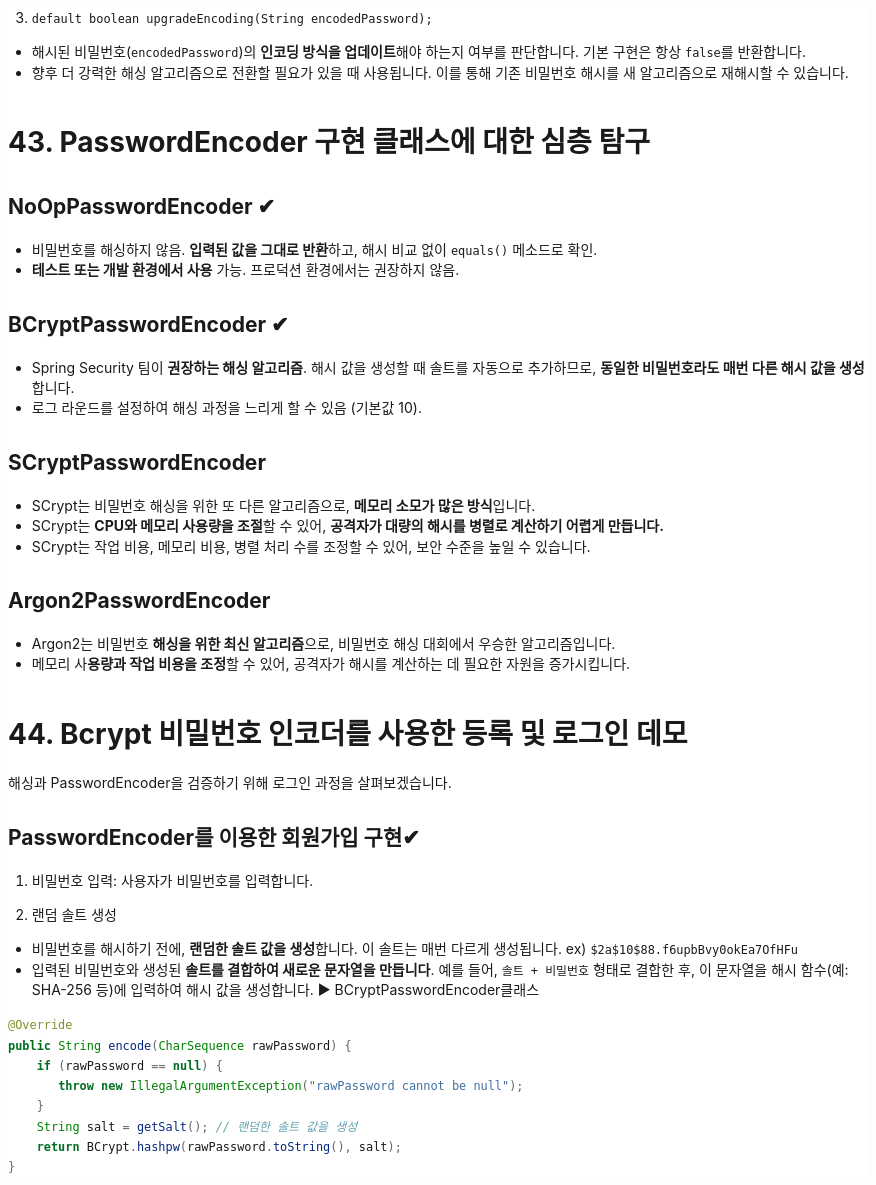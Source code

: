3. `default boolean upgradeEncoding(String encodedPassword);`
- 해시된 비밀번호(`encodedPassword`)의 **인코딩 방식을 업데이트**해야 하는지 여부를 판단합니다. 기본 구현은 항상 `false`를 반환합니다.
- 향후 더 강력한 해싱 알고리즘으로 전환할 필요가 있을 때 사용됩니다. 이를 통해 기존 비밀번호 해시를 새 알고리즘으로 재해시할 수 있습니다.


# 43. PasswordEncoder 구현 클래스에 대한 심층 탐구

## NoOpPasswordEncoder ✔
- 비밀번호를 해싱하지 않음. **입력된 값을 그대로 반환**하고, 해시 비교 없이 `equals()` 메소드로 확인.
- **테스트 또는 개발 환경에서 사용** 가능. 프로덕션 환경에서는 권장하지 않음.

## BCryptPasswordEncoder ✔
- Spring Security 팀이 **권장하는 해싱 알고리즘**. 해시 값을 생성할 때 솔트를 자동으로 추가하므로, **동일한 비밀번호라도 매번 다른 해시 값을 생성**합니다.
- 로그 라운드를 설정하여 해싱 과정을 느리게 할 수 있음 (기본값 10).

## SCryptPasswordEncoder
- SCrypt는 비밀번호 해싱을 위한 또 다른 알고리즘으로, **메모리 소모가 많은 방식**입니다.
- SCrypt는 **CPU와 메모리 사용량을 조절**할 수 있어, **공격자가 대량의 해시를 병렬로 계산하기 어렵게 만듭니다.**
- SCrypt는 작업 비용, 메모리 비용, 병렬 처리 수를 조정할 수 있어, 보안 수준을 높일 수 있습니다.

## Argon2PasswordEncoder
- Argon2는 비밀번호 **해싱을 위한 최신 알고리즘**으로, 비밀번호 해싱 대회에서 우승한 알고리즘입니다.
- 메모리 사**용량과 작업 비용을 조정**할 수 있어, 공격자가 해시를 계산하는 데 필요한 자원을 증가시킵니다.


# 44. Bcrypt 비밀번호 인코더를 사용한 등록 및 로그인 데모
해싱과 PasswordEncoder을 검증하기 위해 로그인 과정을 살펴보겠습니다.

## PasswordEncoder를 이용한 회원가입 구현✔
1. 비밀번호 입력: 사용자가 비밀번호를 입력합니다.

2. 랜덤 솔트 생성
- 비밀번호를 해시하기 전에, **랜덤한 솔트 값을 생성**합니다. 이 솔트는 매번 다르게 생성됩니다. ex) `$2a$10$88.f6upbBvy0okEa7OfHFu`
- 입력된 비밀번호와 생성된 **솔트를 결합하여 새로운 문자열을 만듭니다**. 예를 들어, `솔트 + 비밀번호` 형태로 결합한 후, 이 문자열을 해시 함수(예: SHA-256 등)에 입력하여 해시 값을 생성합니다.
▶ BCryptPasswordEncoder클래스
```java
@Override  
public String encode(CharSequence rawPassword) {  
    if (rawPassword == null) {  
       throw new IllegalArgumentException("rawPassword cannot be null");  
    }  
    String salt = getSalt(); // 랜덤한 솔트 값을 생성
    return BCrypt.hashpw(rawPassword.toString(), salt);  
}
```
